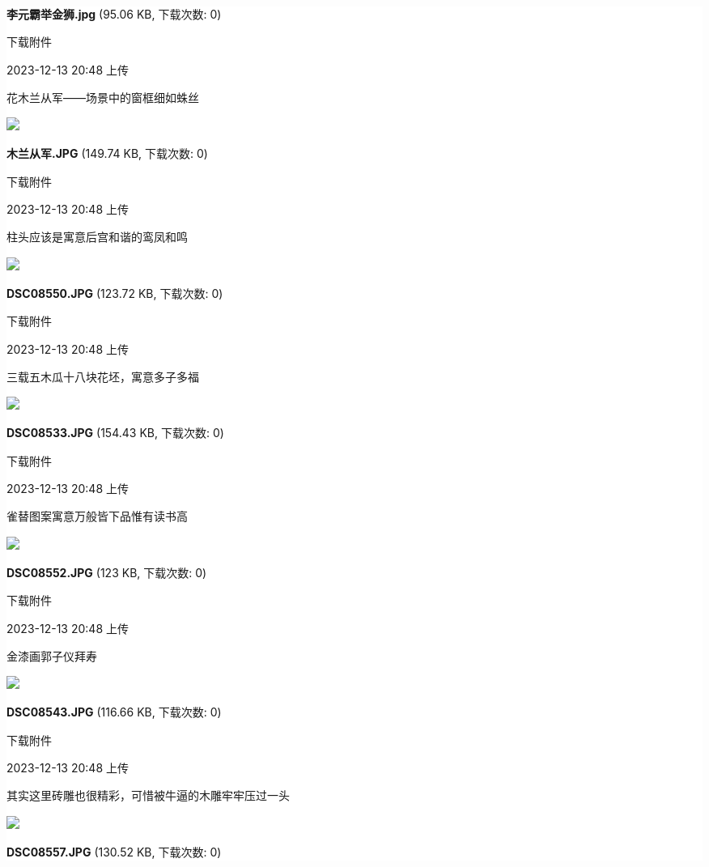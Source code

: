 <strong>李元霸举金狮.jpg</strong> (95.06 KB, 下载次数: 0)

下载附件

2023-12-13 20:48 上传

花木兰从军——场景中的窗框细如蛛丝

<img src="https://img.saraba1st.com/forum/202312/13/204858rr95a5fhsfh5fgfg.jpg" referrerpolicy="no-referrer">

<strong>木兰从军.JPG</strong> (149.74 KB, 下载次数: 0)

下载附件

2023-12-13 20:48 上传

柱头应该是寓意后宫和谐的鸾凤和鸣

<img src="https://img.saraba1st.com/forum/202312/13/204857hjeyrywr7azyogse.jpg" referrerpolicy="no-referrer">

<strong>DSC08550.JPG</strong> (123.72 KB, 下载次数: 0)

下载附件

2023-12-13 20:48 上传

三载五木瓜十八块花坯，寓意多子多福

<img src="https://img.saraba1st.com/forum/202312/13/204857t6bxjfybf19xf6b1.jpg" referrerpolicy="no-referrer">

<strong>DSC08533.JPG</strong> (154.43 KB, 下载次数: 0)

下载附件

2023-12-13 20:48 上传

雀替图案寓意万般皆下品惟有读书高

<img src="https://img.saraba1st.com/forum/202312/13/204858y12mnc11jmk74jai.jpg" referrerpolicy="no-referrer">

<strong>DSC08552.JPG</strong> (123 KB, 下载次数: 0)

下载附件

2023-12-13 20:48 上传

金漆画郭子仪拜寿

<img src="https://img.saraba1st.com/forum/202312/13/204857ftx6xhrmapxn0zmx.jpg" referrerpolicy="no-referrer">

<strong>DSC08543.JPG</strong> (116.66 KB, 下载次数: 0)

下载附件

2023-12-13 20:48 上传

其实这里砖雕也很精彩，可惜被牛逼的木雕牢牢压过一头

<img src="https://img.saraba1st.com/forum/202312/13/204858vc8p0tvs8zvitdia.jpg" referrerpolicy="no-referrer">

<strong>DSC08557.JPG</strong> (130.52 KB, 下载次数: 0)

